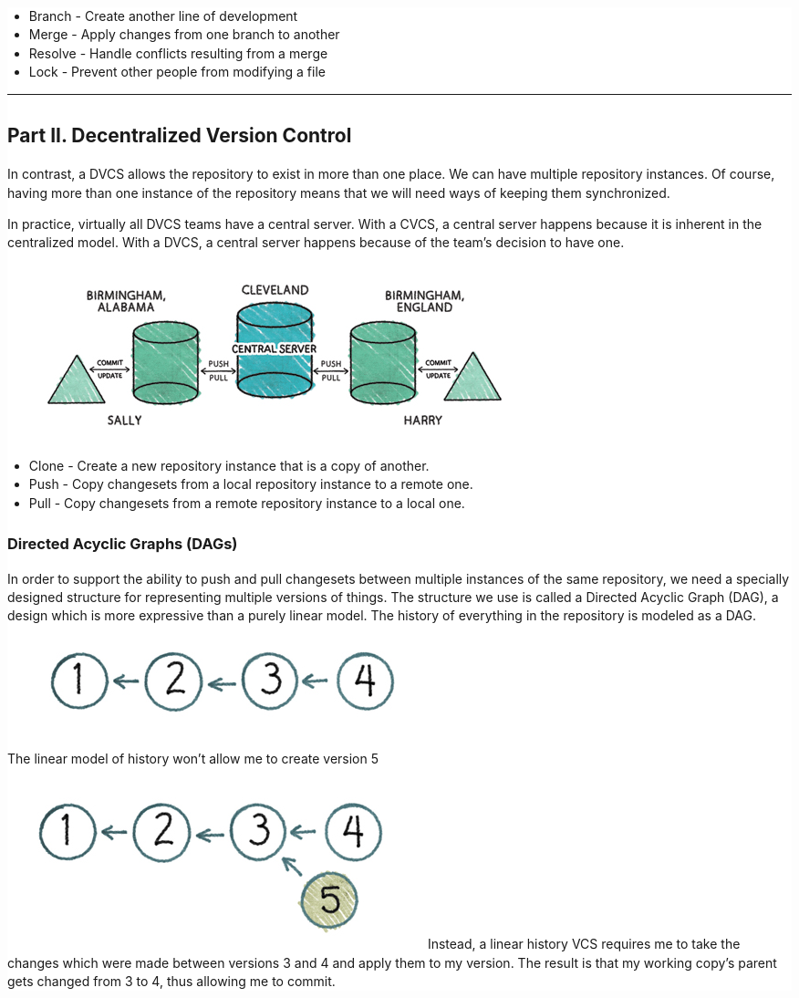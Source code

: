 * Branch - Create another line of development
* Merge - Apply changes from one branch to another
* Resolve - Handle conflicts resulting from a merge
* Lock - Prevent other people from modifying a file

---
## Part II. Decentralized Version Control

In contrast, a DVCS allows the repository to exist in more than one place. We can have multiple repository instances. Of course, having more than one instance of the repository means that we will need ways of keeping them synchronized.

In practice, virtually all DVCS teams have a central server. With a CVCS, a central server happens because it is inherent in the centralized model. With a DVCS, a central server happens because of the team’s decision to have one. 

![Decentralized Version Control](static/images/decentralized-version-control.png)

* Clone - Create a new repository instance that is a copy of another.
* Push - Copy changesets from a local repository instance to a remote one.
* Pull - Copy changesets from a remote repository instance to a local one.

### Directed Acyclic Graphs (DAGs)

In order to support the ability to push and pull changesets between multiple instances of the same repository, we need a specially designed structure for representing multiple versions of things. The structure we use is called a Directed Acyclic Graph (DAG), a design which is more expressive than a purely linear model. The history of everything in the repository is modeled as a DAG.

![Linear repository model](static/images/repository-as-a-line.png)

The linear model of history won’t allow me to create version 5

![Branched repository](static/images/repository-branched.png)
Instead, a linear history VCS requires me to take the changes which were made between versions 3 and 4 and apply them to my version. The result is that my working copy’s parent gets changed from 3 to 4, thus allowing me to commit.
